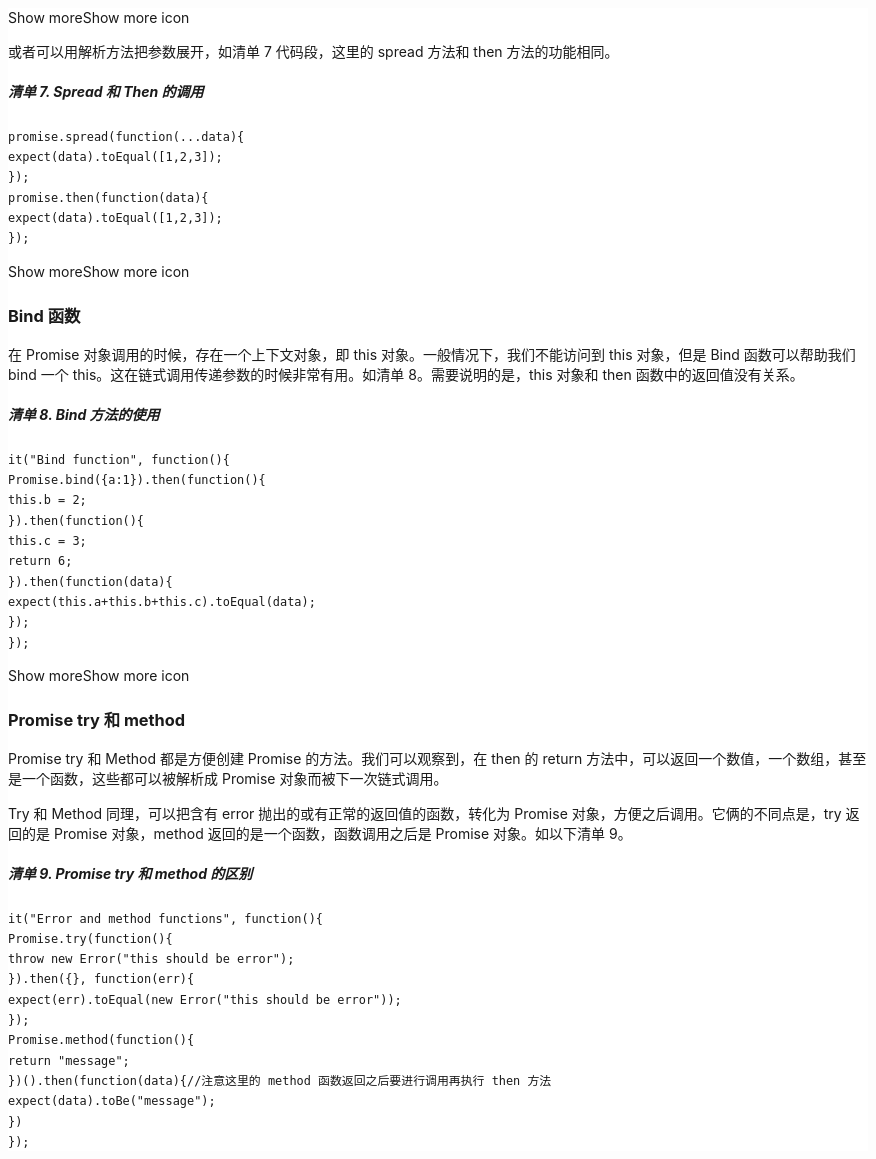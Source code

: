 Show moreShow more icon

或者可以用解析方法把参数展开，如清单 7 代码段，这里的 spread 方法和 then 方法的功能相同。

##### 清单 7\. Spread 和 Then 的调用

```
promise.spread(function(...data){
expect(data).toEqual([1,2,3]);
});
promise.then(function(data){
expect(data).toEqual([1,2,3]);
});

```

Show moreShow more icon

### Bind 函数

在 Promise 对象调用的时候，存在一个上下文对象，即 this 对象。一般情况下，我们不能访问到 this 对象，但是 Bind 函数可以帮助我们 bind 一个 this。这在链式调用传递参数的时候非常有用。如清单 8。需要说明的是，this 对象和 then 函数中的返回值没有关系。

##### 清单 8\. Bind 方法的使用

```
it("Bind function", function(){
Promise.bind({a:1}).then(function(){
this.b = 2;
}).then(function(){
this.c = 3;
return 6;
}).then(function(data){
expect(this.a+this.b+this.c).toEqual(data);
});
});

```

Show moreShow more icon

### Promise try 和 method

Promise try 和 Method 都是方便创建 Promise 的方法。我们可以观察到，在 then 的 return 方法中，可以返回一个数值，一个数组，甚至是一个函数，这些都可以被解析成 Promise 对象而被下一次链式调用。

Try 和 Method 同理，可以把含有 error 抛出的或有正常的返回值的函数，转化为 Promise 对象，方便之后调用。它俩的不同点是，try 返回的是 Promise 对象，method 返回的是一个函数，函数调用之后是 Promise 对象。如以下清单 9。

##### 清单 9\. Promise try 和 method 的区别

```
it("Error and method functions", function(){
Promise.try(function(){
throw new Error("this should be error");
}).then({}, function(err){
expect(err).toEqual(new Error("this should be error"));
});
Promise.method(function(){
return "message";
})().then(function(data){//注意这里的 method 函数返回之后要进行调用再执行 then 方法
expect(data).toBe("message");
})
});

```
